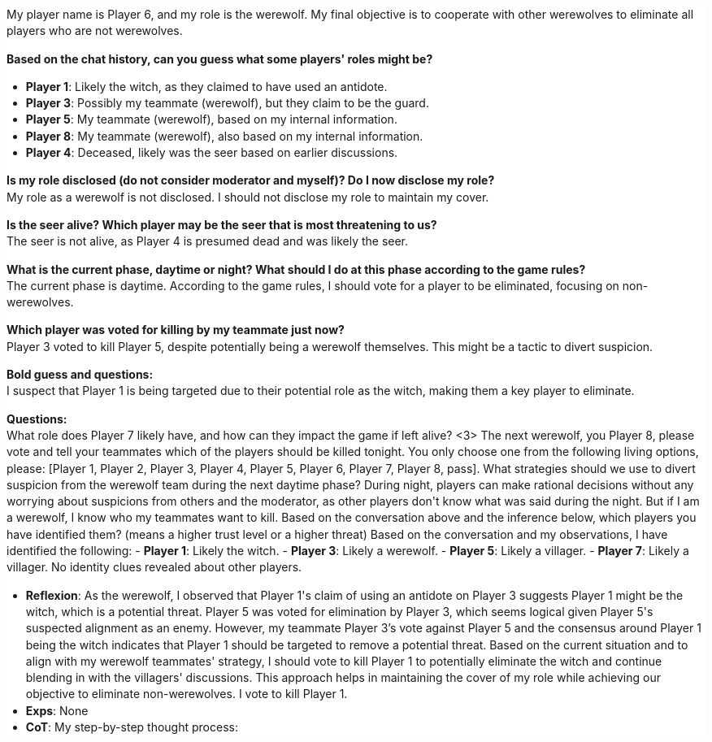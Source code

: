 My player name is Player 6, and my role is the werewolf. My final objective is to cooperate with other werewolves to eliminate all players who are not werewolves.

**Based on the chat history, can you guess what some players' roles might be?**  
- **Player 1**: Likely the witch, as they claimed to have used an antidote.
- **Player 3**: Possibly my teammate (werewolf), but they claim to be the guard.
- **Player 5**: My teammate (werewolf), based on my internal information.
- **Player 8**: My teammate (werewolf), also based on my internal information.
- **Player 4**: Deceased, likely was the seer based on earlier discussions.

**Is my role disclosed (do not consider moderator and myself)? Do I now disclose my role?**  
My role as a werewolf is not disclosed. I should not disclose my role to maintain my cover.

**Is the seer alive? Which player may be the seer that is most threatening to us?**  
The seer is not alive, as Player 4 is presumed dead and was likely the seer.

**What is the current phase, daytime or night? What should I do at this phase according to the game rules?**  
The current phase is daytime. According to the game rules, I should vote for a player to be eliminated, focusing on non-werewolves.

**Which player was voted for killing by my teammate just now?**  
Player 3 voted to kill Player 5, despite potentially being a werewolf themselves. This might be a tactic to divert suspicion.

**Bold guess and questions:**  
I suspect that Player 1 is being targeted due to their potential role as the witch, making them a key player to eliminate.

**Questions:**  
What role does Player 7 likely have, and how can they impact the game if left alive? <3> The next werewolf, you Player 8, please vote and tell your teammates which of the players should be killed tonight. You only choose one from the following living options, please: [Player 1, Player 2, Player 3, Player 4, Player 5, Player 6, Player 7, Player 8, pass].
What strategies should we use to divert suspicion from the werewolf team during the next daytime phase? During night, players can make rational decisions without any worrying about suspicions from others and the moderator, as other players don't know what was said during the night. But if I am a werewolf, I know who my teammates want to kill.
Based on the conversation above and the inference below, which players you have identified them? (means a higher trust level or a higher threat) Based on the conversation and my observations, I have identified the following:  - **Player 1**: Likely the witch. - **Player 3**: Likely a werewolf. - **Player 5**: Likely a villager. - **Player 7**: Likely a villager.  No identity clues revealed about other players.  
- **Reflexion**: As the werewolf, I observed that Player 1's claim of using an antidote on Player 3 suggests Player 1 might be the witch, which is a potential threat. Player 5 was voted for elimination by Player 3, which seems logical given Player 5's suspected alignment as an enemy. However, my teammate Player 3’s vote against Player 5 and the consensus around Player 1 being the witch indicates that Player 1 should be targeted to remove a potential threat.   Based on the current situation and to align with my werewolf teammates' strategy, I should vote to kill Player 1 to potentially eliminate the witch and continue blending in with the villagers' discussions. This approach helps in maintaining the cover of my role while achieving our objective to eliminate non-werewolves.  I vote to kill Player 1.  
- **Exps**: None  
- **CoT**: My step-by-step thought process:
